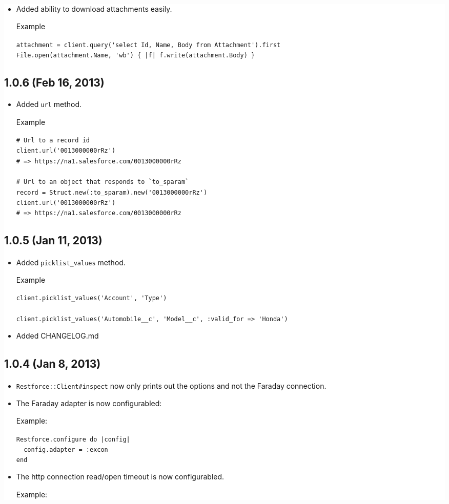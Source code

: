 *   Added ability to download attachments easily.

    Example

        attachment = client.query('select Id, Name, Body from Attachment').first
        File.open(attachment.Name, 'wb') { |f| f.write(attachment.Body) }

## 1.0.6 (Feb 16, 2013)

*   Added `url` method.

    Example

        # Url to a record id
        client.url('0013000000rRz')
        # => https://na1.salesforce.com/0013000000rRz

        # Url to an object that responds to `to_sparam`
        record = Struct.new(:to_sparam).new('0013000000rRz')
        client.url('0013000000rRz')
        # => https://na1.salesforce.com/0013000000rRz


## 1.0.5 (Jan 11, 2013)

*   Added `picklist_values` method.

    Example

        client.picklist_values('Account', 'Type')

        client.picklist_values('Automobile__c', 'Model__c', :valid_for => 'Honda')

*   Added CHANGELOG.md

## 1.0.4 (Jan 8, 2013)

*   `Restforce::Client#inspect` now only prints out the options and not the
    Faraday connection.

*   The Faraday adapter is now configurabled:

    Example:

        Restforce.configure do |config|
          config.adapter = :excon
        end

*   The http connection read/open timeout is now configurabled.

    Example:
